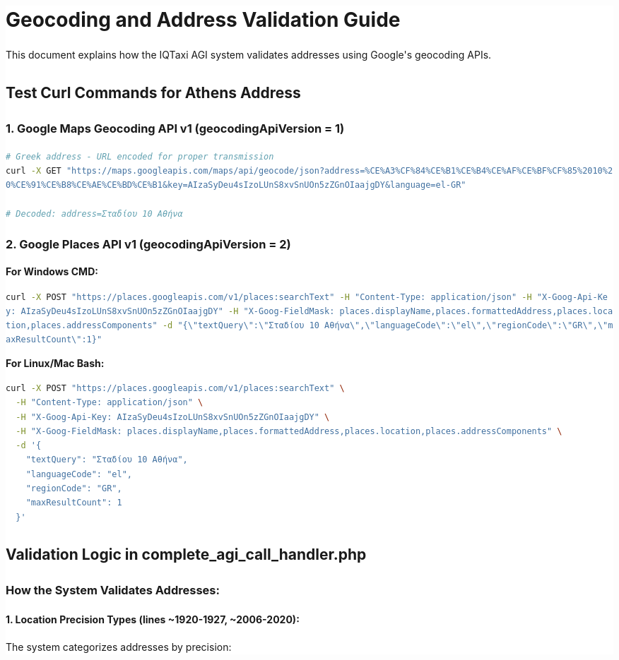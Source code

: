 # Geocoding and Address Validation Guide

This document explains how the IQTaxi AGI system validates addresses using Google's geocoding APIs.

## Test Curl Commands for Athens Address

### 1. Google Maps Geocoding API v1 (geocodingApiVersion = 1)
```bash
# Greek address - URL encoded for proper transmission
curl -X GET "https://maps.googleapis.com/maps/api/geocode/json?address=%CE%A3%CF%84%CE%B1%CE%B4%CE%AF%CE%BF%CF%85%2010%20%CE%91%CE%B8%CE%AE%CE%BD%CE%B1&key=AIzaSyDeu4sIzoLUnS8xvSnUOn5zZGnOIaajgDY&language=el-GR"

# Decoded: address=Σταδίου 10 Αθήνα
```

### 2. Google Places API v1 (geocodingApiVersion = 2)

**For Windows CMD:**
```cmd
curl -X POST "https://places.googleapis.com/v1/places:searchText" -H "Content-Type: application/json" -H "X-Goog-Api-Key: AIzaSyDeu4sIzoLUnS8xvSnUOn5zZGnOIaajgDY" -H "X-Goog-FieldMask: places.displayName,places.formattedAddress,places.location,places.addressComponents" -d "{\"textQuery\":\"Σταδίου 10 Αθήνα\",\"languageCode\":\"el\",\"regionCode\":\"GR\",\"maxResultCount\":1}"
```

**For Linux/Mac Bash:**
```bash
curl -X POST "https://places.googleapis.com/v1/places:searchText" \
  -H "Content-Type: application/json" \
  -H "X-Goog-Api-Key: AIzaSyDeu4sIzoLUnS8xvSnUOn5zZGnOIaajgDY" \
  -H "X-Goog-FieldMask: places.displayName,places.formattedAddress,places.location,places.addressComponents" \
  -d '{
    "textQuery": "Σταδίου 10 Αθήνα",
    "languageCode": "el",
    "regionCode": "GR",
    "maxResultCount": 1
  }'
```

## Validation Logic in complete_agi_call_handler.php

### How the System Validates Addresses:

#### 1. **Location Precision Types** (lines ~1920-1927, ~2006-2020):
The system categorizes addresses by precision:
